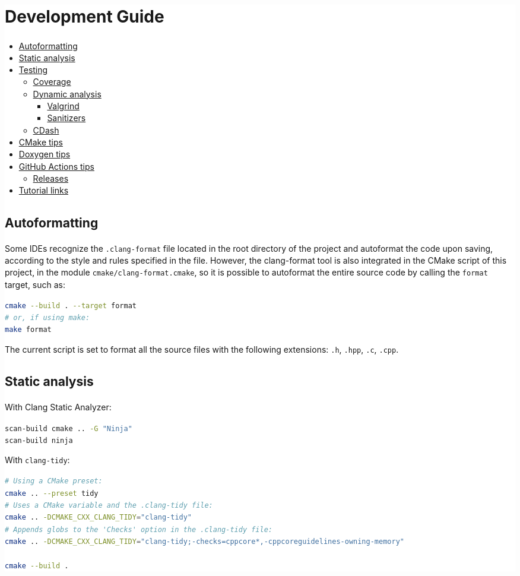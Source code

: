 # Development Guide

- [Autoformatting](#autoformatting)
- [Static analysis](#static-analysis)
- [Testing](#testing)
  - [Coverage](#coverage)
  - [Dynamic analysis](#dynamic-analysis)
    - [Valgrind](#valgrind)
    - [Sanitizers](#sanitizers)
  - [CDash](#cdash)
- [CMake tips](#cmake-tips)
- [Doxygen tips](#doxygen-tips)
- [GitHub Actions tips](#github-actions-tips)
  - [Releases](#releases)
- [Tutorial links](#tutorial-links)

## Autoformatting

Some IDEs recognize the `.clang-format` file located in the root directory of the project and autoformat the code upon saving, according to the style and rules specified in the file. However, the clang-format tool is also integrated in the CMake script of this project, in the module `cmake/clang-format.cmake`, so it is possible to autoformat the entire source code by calling the `format` target, such as:

```sh
cmake --build . --target format
# or, if using make:
make format
```

The current script is set to format all the source files with the following extensions: `.h`, `.hpp`, `.c`, `.cpp`.

## Static analysis

With Clang Static Analyzer:

```sh
scan-build cmake .. -G "Ninja"
scan-build ninja
```

With `clang-tidy`:

```sh
# Using a CMake preset:
cmake .. --preset tidy
# Uses a CMake variable and the .clang-tidy file:
cmake .. -DCMAKE_CXX_CLANG_TIDY="clang-tidy"
# Appends globs to the 'Checks' option in the .clang-tidy file:
cmake .. -DCMAKE_CXX_CLANG_TIDY="clang-tidy;-checks=cppcore*,-cppcoreguidelines-owning-memory"

cmake --build .
```

